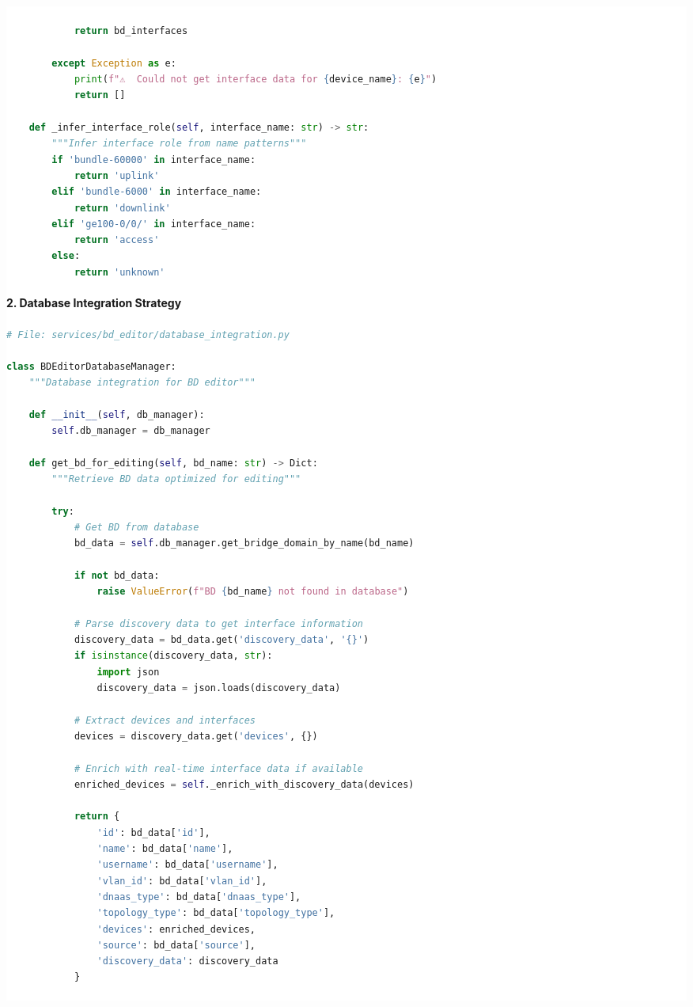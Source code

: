 ```python
                
            return bd_interfaces
            
        except Exception as e:
            print(f"⚠️  Could not get interface data for {device_name}: {e}")
            return []
    
    def _infer_interface_role(self, interface_name: str) -> str:
        """Infer interface role from name patterns"""
        if 'bundle-60000' in interface_name:
            return 'uplink'
        elif 'bundle-6000' in interface_name:
            return 'downlink'
        elif 'ge100-0/0/' in interface_name:
            return 'access'
        else:
            return 'unknown'
```

#### **2. Database Integration Strategy**
```python
# File: services/bd_editor/database_integration.py

class BDEditorDatabaseManager:
    """Database integration for BD editor"""
    
    def __init__(self, db_manager):
        self.db_manager = db_manager
        
    def get_bd_for_editing(self, bd_name: str) -> Dict:
        """Retrieve BD data optimized for editing"""
        
        try:
            # Get BD from database
            bd_data = self.db_manager.get_bridge_domain_by_name(bd_name)
            
            if not bd_data:
                raise ValueError(f"BD {bd_name} not found in database")
            
            # Parse discovery data to get interface information
            discovery_data = bd_data.get('discovery_data', '{}')
            if isinstance(discovery_data, str):
                import json
                discovery_data = json.loads(discovery_data)
            
            # Extract devices and interfaces
            devices = discovery_data.get('devices', {})
            
            # Enrich with real-time interface data if available
            enriched_devices = self._enrich_with_discovery_data(devices)
            
            return {
                'id': bd_data['id'],
                'name': bd_data['name'],
                'username': bd_data['username'],
                'vlan_id': bd_data['vlan_id'],
                'dnaas_type': bd_data['dnaas_type'],
                'topology_type': bd_data['topology_type'],
                'devices': enriched_devices,
                'source': bd_data['source'],
                'discovery_data': discovery_data
            }
            
```